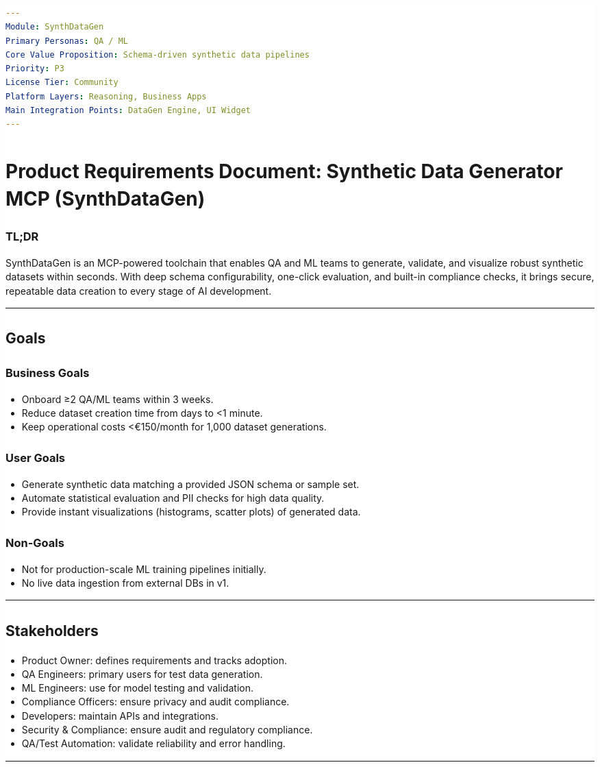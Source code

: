 ```yaml
---
Module: SynthDataGen
Primary Personas: QA / ML
Core Value Proposition: Schema-driven synthetic data pipelines
Priority: P3
License Tier: Community
Platform Layers: Reasoning, Business Apps
Main Integration Points: DataGen Engine, UI Widget
---
```


# Product Requirements Document: Synthetic Data Generator MCP (SynthDataGen)

### TL;DR

SynthDataGen is an MCP-powered toolchain that enables QA and ML teams to generate, validate, and visualize robust synthetic datasets within seconds. With deep schema configurability, one-click evaluation, and built-in compliance checks, it brings secure, repeatable data creation to every stage of AI development.

---

## Goals

### Business Goals
- Onboard ≥2 QA/ML teams within 3 weeks.
- Reduce dataset creation time from days to <1 minute.
- Keep operational costs <€150/month for 1,000 dataset generations.

### User Goals
- Generate synthetic data matching a provided JSON schema or sample set.
- Automate statistical evaluation and PII checks for high data quality.
- Provide instant visualizations (histograms, scatter plots) of generated data.

### Non-Goals
- Not for production-scale ML training pipelines initially.
- No live data ingestion from external DBs in v1.

---

## Stakeholders
- Product Owner: defines requirements and tracks adoption.
- QA Engineers: primary users for test data generation.
- ML Engineers: use for model testing and validation.
- Compliance Officers: ensure privacy and audit compliance.
- Developers: maintain APIs and integrations.
- Security & Compliance: ensure audit and regulatory compliance.
- QA/Test Automation: validate reliability and error handling.

---
